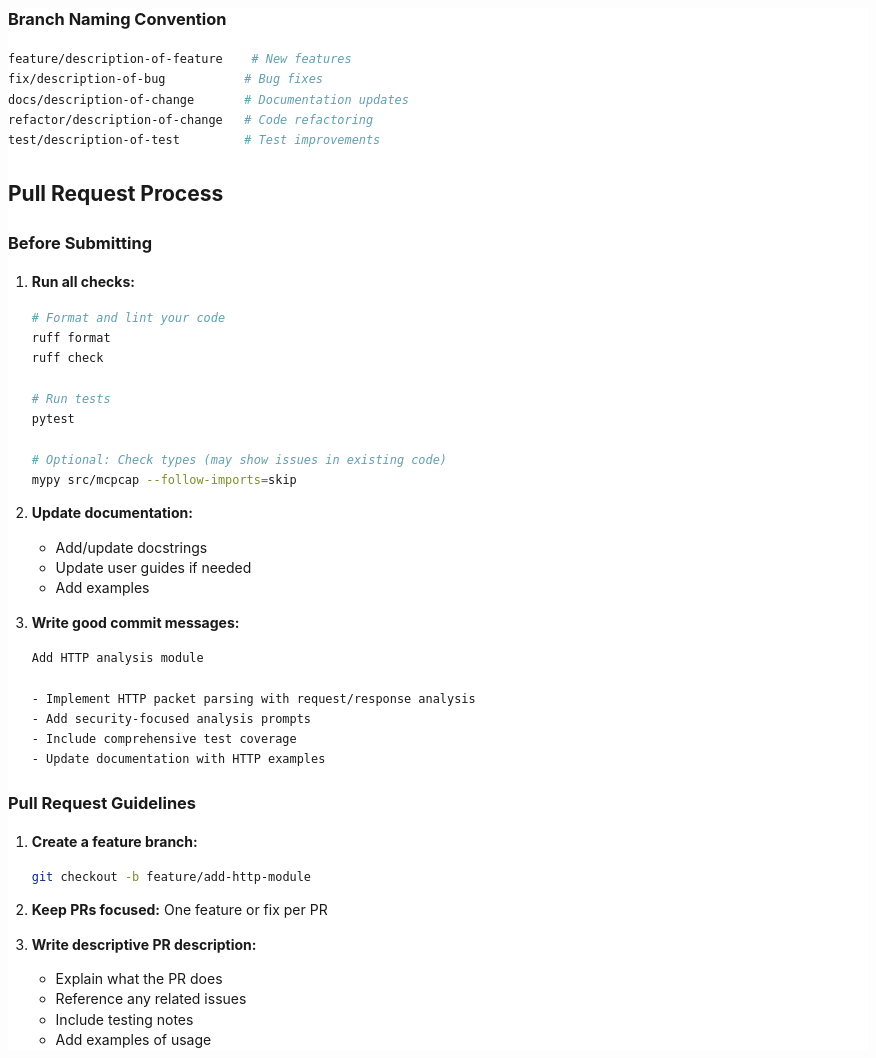 ### Branch Naming Convention

```bash
feature/description-of-feature    # New features
fix/description-of-bug           # Bug fixes  
docs/description-of-change       # Documentation updates
refactor/description-of-change   # Code refactoring
test/description-of-test         # Test improvements
```

## Pull Request Process

### Before Submitting

1. **Run all checks:**
   ```bash
   # Format and lint your code
   ruff format
   ruff check
   
   # Run tests
   pytest
   
   # Optional: Check types (may show issues in existing code)
   mypy src/mcpcap --follow-imports=skip
   ```

2. **Update documentation:**
   - Add/update docstrings
   - Update user guides if needed
   - Add examples

3. **Write good commit messages:**
   ```
   Add HTTP analysis module
   
   - Implement HTTP packet parsing with request/response analysis
   - Add security-focused analysis prompts
   - Include comprehensive test coverage
   - Update documentation with HTTP examples
   ```

### Pull Request Guidelines

1. **Create a feature branch:**
   ```bash
   git checkout -b feature/add-http-module
   ```

2. **Keep PRs focused:** One feature or fix per PR

3. **Write descriptive PR description:**
   - Explain what the PR does
   - Reference any related issues
   - Include testing notes
   - Add examples of usage
